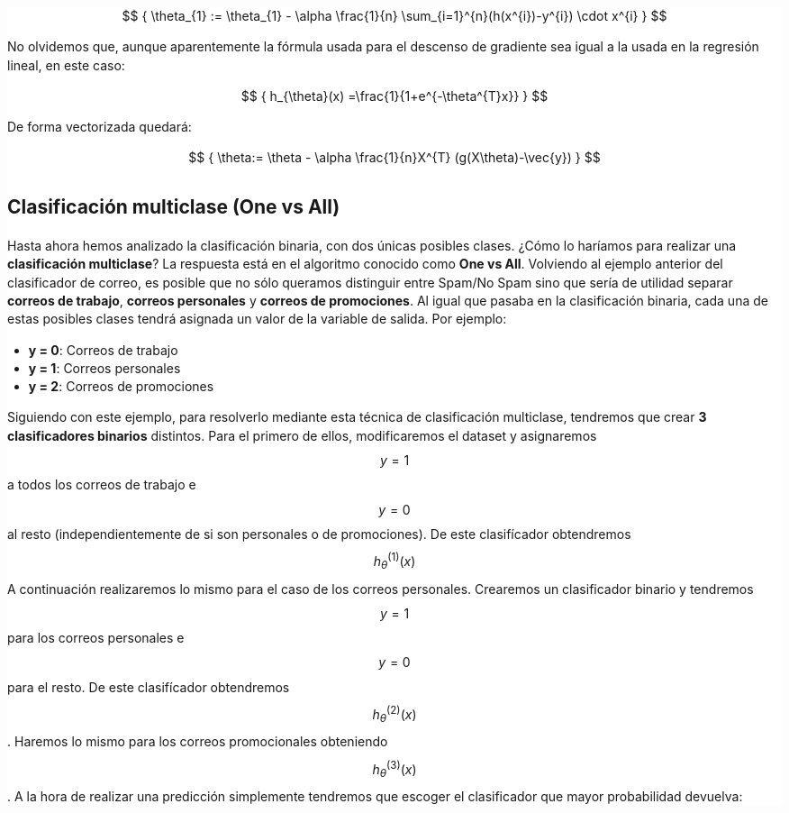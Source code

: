 $$
{
  \theta_{1} :=  \theta_{1} - \alpha \frac{1}{n} \sum_{i=1}^{n}(h(x^{i})-y^{i}) \cdot x^{i}
 }
$$

No olvidemos que, aunque aparentemente la fórmula usada para el
descenso de gradiente sea igual a la usada en la regresión lineal, en
este caso:


 $$
 {
   h_{\theta}(x) =\frac{1}{1+e^{-\theta^{T}x}}
 }
 $$

De forma vectorizada quedará:


$$
{
  \theta:=  \theta - \alpha \frac{1}{n}X^{T} (g(X\theta)-\vec{y})
 }
$$




## Clasificación multiclase (One vs All)
Hasta ahora hemos analizado la clasificación binaria, con dos únicas
posibles clases. ¿Cómo lo haríamos para realizar una **clasificación
multiclase**? La respuesta está en el algoritmo conocido como **One vs
All**. Volviendo al ejemplo anterior del clasificador de correo, es
posible que no sólo queramos distinguir entre Spam/No Spam sino que
sería de utilidad separar **correos de trabajo**, **correos
personales** y **correos de promociones**. Al igual que pasaba en la
clasificación binaria, cada una de estas posibles clases tendrá
asignada un valor de la variable de salida. Por ejemplo:

- **y = 0**: Correos de trabajo
- **y = 1**: Correos personales
- **y = 2**: Correos de promociones

Siguiendo con este ejemplo, para resolverlo mediante esta técnica de
clasificación multiclase, tendremos que crear **3 clasificadores
binarios** distintos. Para el primero de ellos, modificaremos el
dataset y asignaremos $$y=1$$ a todos los correos de trabajo e $$y=0$$
al resto (independientemente de si son personales o de
promociones). De este clasifícador obtendremos $$ h_{\theta}^{(1)}(x)
$$ A continuación realizaremos lo mismo para el caso de los correos
personales. Crearemos un clasificador binario y tendremos $$y=1$$ para
los correos personales e $$y=0$$ para el resto. De este clasifícador
obtendremos $$ h_{\theta}^{(2)}(x) $$. Haremos lo mismo para los
correos promocionales obteniendo $$ h_{\theta}^{(3)}(x) $$. A la hora
de realizar una predicción simplemente tendremos que escoger el
clasificador que mayor probabilidad devuelva:
